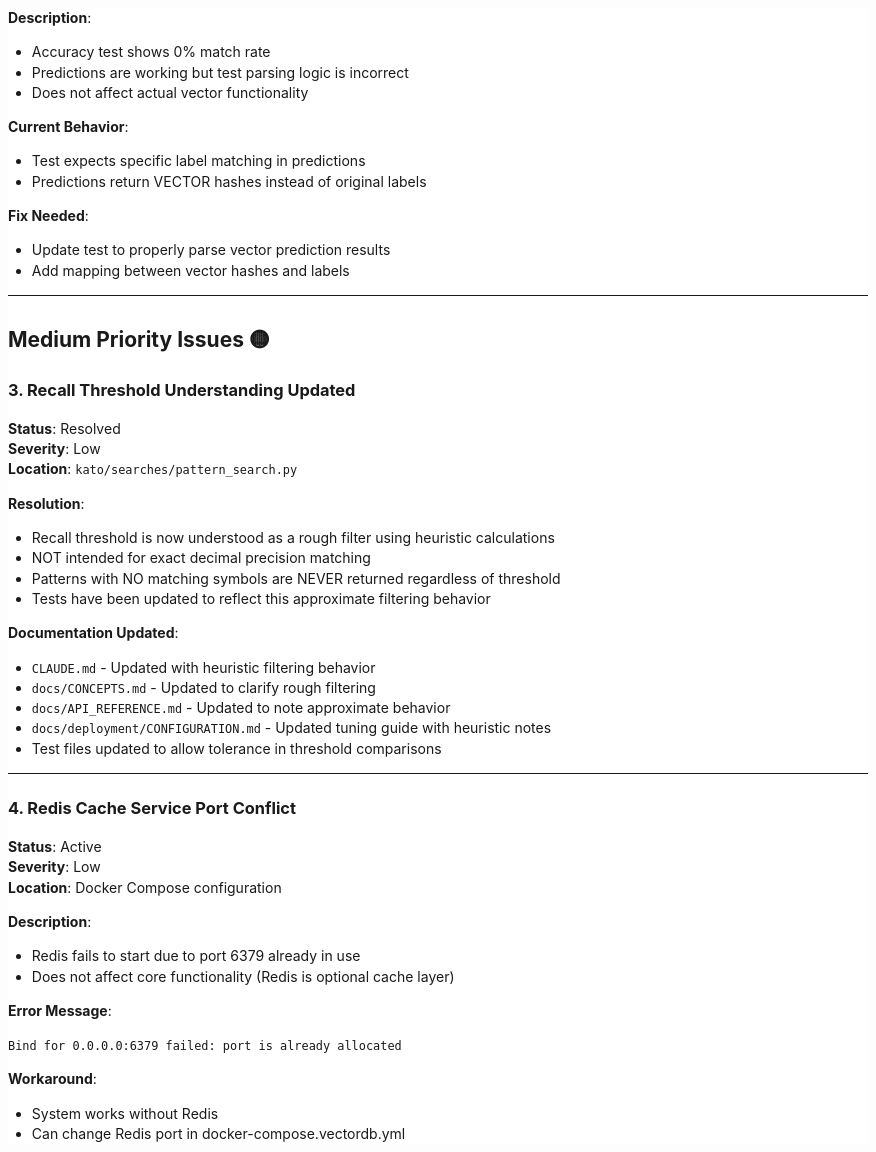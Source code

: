 **Description**:
- Accuracy test shows 0% match rate
- Predictions are working but test parsing logic is incorrect
- Does not affect actual vector functionality

**Current Behavior**:
- Test expects specific label matching in predictions
- Predictions return VECTOR hashes instead of original labels

**Fix Needed**:
- Update test to properly parse vector prediction results
- Add mapping between vector hashes and labels

---

## Medium Priority Issues 🟡

### 3. Recall Threshold Understanding Updated
**Status**: Resolved  
**Severity**: Low  
**Location**: `kato/searches/pattern_search.py`

**Resolution**:
- Recall threshold is now understood as a rough filter using heuristic calculations
- NOT intended for exact decimal precision matching
- Patterns with NO matching symbols are NEVER returned regardless of threshold
- Tests have been updated to reflect this approximate filtering behavior

**Documentation Updated**:
- `CLAUDE.md` - Updated with heuristic filtering behavior
- `docs/CONCEPTS.md` - Updated to clarify rough filtering
- `docs/API_REFERENCE.md` - Updated to note approximate behavior
- `docs/deployment/CONFIGURATION.md` - Updated tuning guide with heuristic notes
- Test files updated to allow tolerance in threshold comparisons

---

### 4. Redis Cache Service Port Conflict
**Status**: Active  
**Severity**: Low  
**Location**: Docker Compose configuration

**Description**:
- Redis fails to start due to port 6379 already in use
- Does not affect core functionality (Redis is optional cache layer)

**Error Message**:
```
Bind for 0.0.0.0:6379 failed: port is already allocated
```

**Workaround**:
- System works without Redis
- Can change Redis port in docker-compose.vectordb.yml
